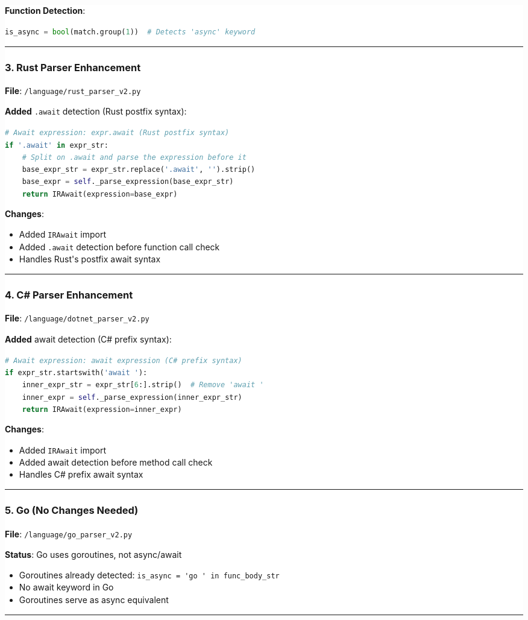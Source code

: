 **Function Detection**:
```python
is_async = bool(match.group(1))  # Detects 'async' keyword
```

---

### 3. Rust Parser Enhancement

**File**: `/language/rust_parser_v2.py`

**Added** `.await` detection (Rust postfix syntax):
```python
# Await expression: expr.await (Rust postfix syntax)
if '.await' in expr_str:
    # Split on .await and parse the expression before it
    base_expr_str = expr_str.replace('.await', '').strip()
    base_expr = self._parse_expression(base_expr_str)
    return IRAwait(expression=base_expr)
```

**Changes**:
- Added `IRAwait` import
- Added `.await` detection before function call check
- Handles Rust's postfix await syntax

---

### 4. C# Parser Enhancement

**File**: `/language/dotnet_parser_v2.py`

**Added** await detection (C# prefix syntax):
```python
# Await expression: await expression (C# prefix syntax)
if expr_str.startswith('await '):
    inner_expr_str = expr_str[6:].strip()  # Remove 'await '
    inner_expr = self._parse_expression(inner_expr_str)
    return IRAwait(expression=inner_expr)
```

**Changes**:
- Added `IRAwait` import
- Added await detection before method call check
- Handles C# prefix await syntax

---

### 5. Go (No Changes Needed)

**File**: `/language/go_parser_v2.py`

**Status**: Go uses goroutines, not async/await
- Goroutines already detected: `is_async = 'go ' in func_body_str`
- No await keyword in Go
- Goroutines serve as async equivalent

---